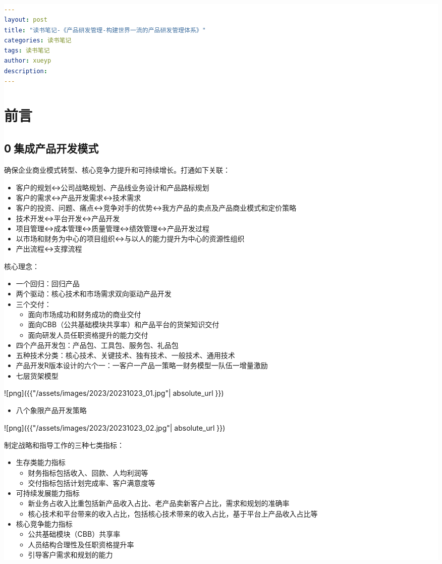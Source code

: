 ```yaml
---
layout: post
title: "读书笔记-《产品研发管理-构建世界一流的产品研发管理体系》"
categories: 读书笔记
tags: 读书笔记
author: xueyp
description:
---
```


# 前言
## 0 集成产品开发模式

确保企业商业模式转型、核心竞争力提升和可持续增长。打通如下关联：

- 客户的规划<->公司战略规划、产品线业务设计和产品路标规划
- 客户的需求<->产品开发需求<->技术需求
- 客户的投资、问题、痛点<->竞争对手的优势<->我方产品的卖点及产品商业模式和定价策略
- 技术开发<->平台开发<->产品开发
- 项目管理<->成本管理<->质量管理<->绩效管理<->产品开发过程
- 以市场和财务为中心的项目组织<->与以人的能力提升为中心的资源性组织
- 产出流程<->支撑流程

核心理念：
- 一个回归：回归产品
- 两个驱动：核心技术和市场需求双向驱动产品开发
- 三个交付：
	- 面向市场成功和财务成功的商业交付
	- 面向CBB（公共基础模块共享率）和产品平台的货架知识交付
	- 面向研发人员任职资格提升的能力交付
- 四个产品开发包：产品包、工具包、服务包、礼品包
- 五种技术分类：核心技术、关键技术、独有技术、一般技术、通用技术
- 产品开发R版本设计的六个一：一客户一产品一策略一财务模型一队伍一增量激励
- 七层货架模型

![png]({{"/assets/images/2023/20231023_01.jpg"| absolute_url }})

- 八个象限产品开发策略

![png]({{"/assets/images/2023/20231023_02.jpg"| absolute_url }})

制定战略和指导工作的三种七类指标：

- 生存类能力指标
	- 财务指标包括收入、回款、人均利润等
	- 交付指标包括计划完成率、客户满意度等
- 可持续发展能力指标
	- 新业务占收入比重包括新产品收入占比、老产品卖新客户占比，需求和规划的准确率
	- 核心技术和平台带来的收入占比，包括核心技术带来的收入占比，基于平台上产品收入占比等
- 核心竞争能力指标
	- 公共基础模块（CBB）共享率
	- 人员结构合理性及任职资格提升率
	- 引导客户需求和规划的能力
